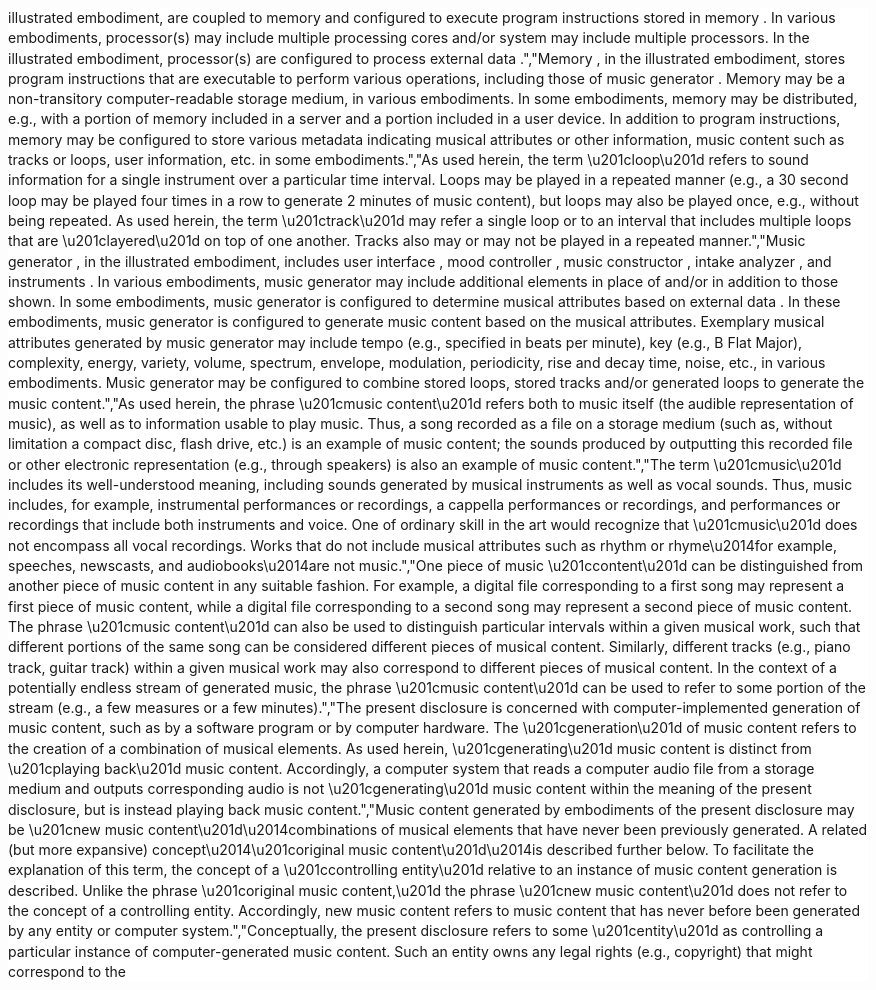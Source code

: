 illustrated embodiment, are coupled to memory  and configured to execute program instructions stored in memory . In various embodiments, processor(s)  may include multiple processing cores and\/or system  may include multiple processors. In the illustrated embodiment, processor(s)  are configured to process external data .","Memory , in the illustrated embodiment, stores program instructions that are executable to perform various operations, including those of music generator . Memory  may be a non-transitory computer-readable storage medium, in various embodiments. In some embodiments, memory  may be distributed, e.g., with a portion of memory  included in a server and a portion included in a user device. In addition to program instructions, memory  may be configured to store various metadata indicating musical attributes or other information, music content such as tracks or loops, user information, etc. in some embodiments.","As used herein, the term \u201cloop\u201d refers to sound information for a single instrument over a particular time interval. Loops may be played in a repeated manner (e.g., a 30 second loop may be played four times in a row to generate 2 minutes of music content), but loops may also be played once, e.g., without being repeated. As used herein, the term \u201ctrack\u201d may refer a single loop or to an interval that includes multiple loops that are \u201clayered\u201d on top of one another. Tracks also may or may not be played in a repeated manner.","Music generator , in the illustrated embodiment, includes user interface , mood controller , music constructor , intake analyzer , and instruments . In various embodiments, music generator may include additional elements in place of and\/or in addition to those shown. In some embodiments, music generator  is configured to determine musical attributes based on external data . In these embodiments, music generator  is configured to generate music content based on the musical attributes. Exemplary musical attributes generated by music generator  may include tempo (e.g., specified in beats per minute), key (e.g., B Flat Major), complexity, energy, variety, volume, spectrum, envelope, modulation, periodicity, rise and decay time, noise, etc., in various embodiments. Music generator  may be configured to combine stored loops, stored tracks and\/or generated loops to generate the music content.","As used herein, the phrase \u201cmusic content\u201d refers both to music itself (the audible representation of music), as well as to information usable to play music. Thus, a song recorded as a file on a storage medium (such as, without limitation a compact disc, flash drive, etc.) is an example of music content; the sounds produced by outputting this recorded file or other electronic representation (e.g., through speakers) is also an example of music content.","The term \u201cmusic\u201d includes its well-understood meaning, including sounds generated by musical instruments as well as vocal sounds. Thus, music includes, for example, instrumental performances or recordings, a cappella performances or recordings, and performances or recordings that include both instruments and voice. One of ordinary skill in the art would recognize that \u201cmusic\u201d does not encompass all vocal recordings. Works that do not include musical attributes such as rhythm or rhyme\u2014for example, speeches, newscasts, and audiobooks\u2014are not music.","One piece of music \u201ccontent\u201d can be distinguished from another piece of music content in any suitable fashion. For example, a digital file corresponding to a first song may represent a first piece of music content, while a digital file corresponding to a second song may represent a second piece of music content. The phrase \u201cmusic content\u201d can also be used to distinguish particular intervals within a given musical work, such that different portions of the same song can be considered different pieces of musical content. Similarly, different tracks (e.g., piano track, guitar track) within a given musical work may also correspond to different pieces of musical content. In the context of a potentially endless stream of generated music, the phrase \u201cmusic content\u201d can be used to refer to some portion of the stream (e.g., a few measures or a few minutes).","The present disclosure is concerned with computer-implemented generation of music content, such as by a software program or by computer hardware. The \u201cgeneration\u201d of music content refers to the creation of a combination of musical elements. As used herein, \u201cgenerating\u201d music content is distinct from \u201cplaying back\u201d music content. Accordingly, a computer system that reads a computer audio file from a storage medium and outputs corresponding audio is not \u201cgenerating\u201d music content within the meaning of the present disclosure, but is instead playing back music content.","Music content generated by embodiments of the present disclosure may be \u201cnew music content\u201d\u2014combinations of musical elements that have never been previously generated. A related (but more expansive) concept\u2014\u201coriginal music content\u201d\u2014is described further below. To facilitate the explanation of this term, the concept of a \u201ccontrolling entity\u201d relative to an instance of music content generation is described. Unlike the phrase \u201coriginal music content,\u201d the phrase \u201cnew music content\u201d does not refer to the concept of a controlling entity. Accordingly, new music content refers to music content that has never before been generated by any entity or computer system.","Conceptually, the present disclosure refers to some \u201centity\u201d as controlling a particular instance of computer-generated music content. Such an entity owns any legal rights (e.g., copyright) that might correspond to the